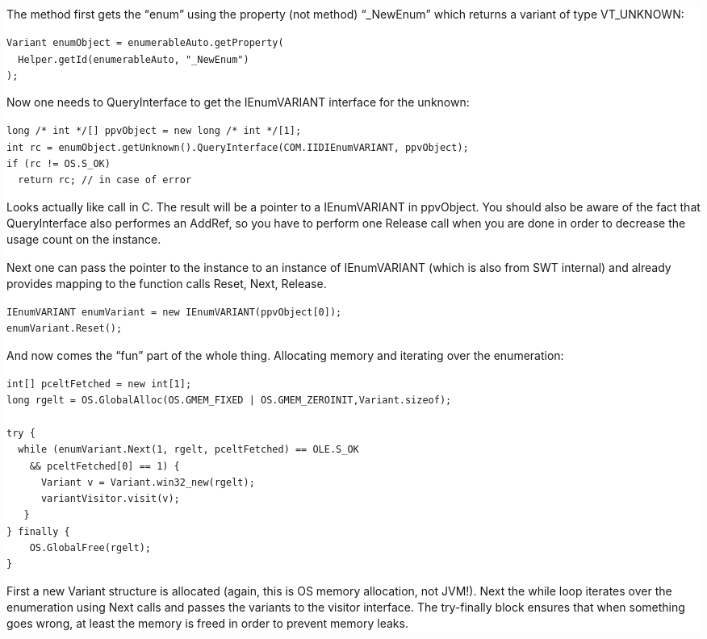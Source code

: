 The method first gets the <q>enum</q> using the property (not method) <q>\_NewEnum</q> which returns a variant of type VT\_UNKNOWN:

```
Variant enumObject = enumerableAuto.getProperty(
  Helper.getId(enumerableAuto, "_NewEnum")
);

```

Now one needs to QueryInterface to get the IEnumVARIANT interface for the unknown:

```
long /* int */[] ppvObject = new long /* int */[1];
int rc = enumObject.getUnknown().QueryInterface(COM.IIDIEnumVARIANT, ppvObject);
if (rc != OS.S_OK)
  return rc; // in case of error

```

Looks actually like call in C. The result will be a pointer to a IEnumVARIANT in ppvObject. You should also be aware of the fact that QueryInterface also performes an AddRef, so you have to perform one Release call when you are done in order to decrease the usage count on the instance.

Next one can pass the pointer to the instance to an instance of IEnumVARIANT (which is also from SWT internal) and already provides mapping to the function calls Reset, Next, Release.

```
IEnumVARIANT enumVariant = new IEnumVARIANT(ppvObject[0]);
enumVariant.Reset();

```

And now comes the <q>fun</q> part of the whole thing. Allocating memory and iterating over the enumeration:

```
int[] pceltFetched = new int[1];
long rgelt = OS.GlobalAlloc(OS.GMEM_FIXED | OS.GMEM_ZEROINIT,Variant.sizeof);

try {
  while (enumVariant.Next(1, rgelt, pceltFetched) == OLE.S_OK
    && pceltFetched[0] == 1) {
      Variant v = Variant.win32_new(rgelt);
      variantVisitor.visit(v);
   }
} finally {
    OS.GlobalFree(rgelt);
}

```

First a new Variant structure is allocated (again, this is OS memory allocation, not JVM!). Next the while loop iterates over the enumeration using Next calls and passes the variants to the visitor interface. The try-finally block ensures that when something goes wrong, at least the memory is freed in order to prevent memory leaks.
